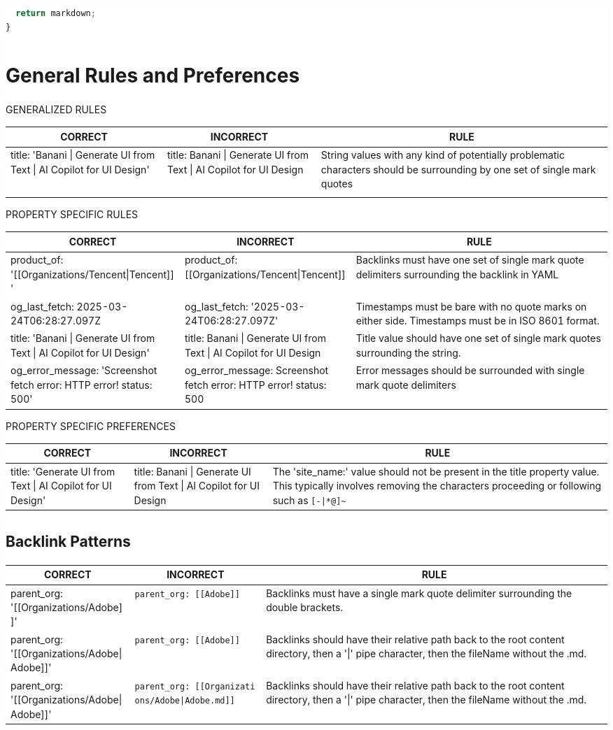 ```javascript
  return markdown;
}
```
# General Rules and Preferences

GENERALIZED RULES

| CORRECT                                                              | INCORRECT                                                          | RULE                                                                                                                     |
| -------------------------------------------------------------------- | ------------------------------------------------------------------ | ------------------------------------------------------------------------------------------------------------------------ |
| title: 'Banani \| Generate UI from Text \| AI Copilot for UI Design' | title: Banani \| Generate UI from Text \| AI Copilot for UI Design | String values with any kind of potentially problematic characters should be surrounding by one set of single mark quotes |
|                                                                      |                                                                    |                                                                                                                          |

PROPERTY SPECIFIC RULES

| CORRECT                                                              | INCORRECT                                                          | RULE                                                                                               |
| -------------------------------------------------------------------- | ------------------------------------------------------------------ | -------------------------------------------------------------------------------------------------- |
| product_of: '[[Organizations/Tencent\|Tencent]]'                     | product_of: [[Organizations/Tencent\|Tencent]]                     | Backlinks must have one set of single mark quote delimiters surrounding the backlink in YAML       |
| og_last_fetch: 2025-03-24T06:28:27.097Z                              | og_last_fetch: '2025-03-24T06:28:27.097Z'                          | Timestamps must be bare with no quote marks on either side. Timestamps must be in ISO 8601 format. |
| title: 'Banani \| Generate UI from Text \| AI Copilot for UI Design' | title: Banani \| Generate UI from Text \| AI Copilot for UI Design | Title value should have one set of single mark quotes surrounding the string.                      |
| og_error_message: 'Screenshot fetch error: HTTP error! status: 500'  | og_error_message: Screenshot fetch error: HTTP error! status: 500  | Error messages should be surrounded with single mark quote delimiters                              |

PROPERTY SPECIFIC PREFERENCES

| CORRECT                                                    | INCORRECT                                                          | RULE                                                                                                                                                                 |
| ---------------------------------------------------------- | ------------------------------------------------------------------ | -------------------------------------------------------------------------------------------------------------------------------------------------------------------- |
| title: 'Generate UI from Text \| AI Copilot for UI Design' | title: Banani \| Generate UI from Text \| AI Copilot for UI Design | The 'site_name:' value should not be present in the title property value. This typically involves removing the characters proceeding or following such as `[-\|*@]~` |

## Backlink Patterns

| CORRECT                                      | INCORRECT                                       | RULE                                                                                                                                         |
| -------------------------------------------- | ----------------------------------------------- | -------------------------------------------------------------------------------------------------------------------------------------------- |
| parent_org: '[[Organizations/Adobe]]'                      | `parent_org: [[Adobe]]`                         | Backlinks must have a single mark quote delimiter surrounding the double brackets.                                                           |
| parent_org: '[[Organizations/Adobe\|Adobe]]' | `parent_org: [[Adobe]]`                         | Backlinks should have their relative path back to the root content directory, then a '\|' pipe character, then the fileName without the .md. |
| parent_org: '[[Organizations/Adobe\|Adobe]]' | `parent_org: [[Organizations/Adobe\|Adobe.md]]` | Backlinks should have their relative path back to the root content directory, then a '\|' pipe character, then the fileName without the .md. |

